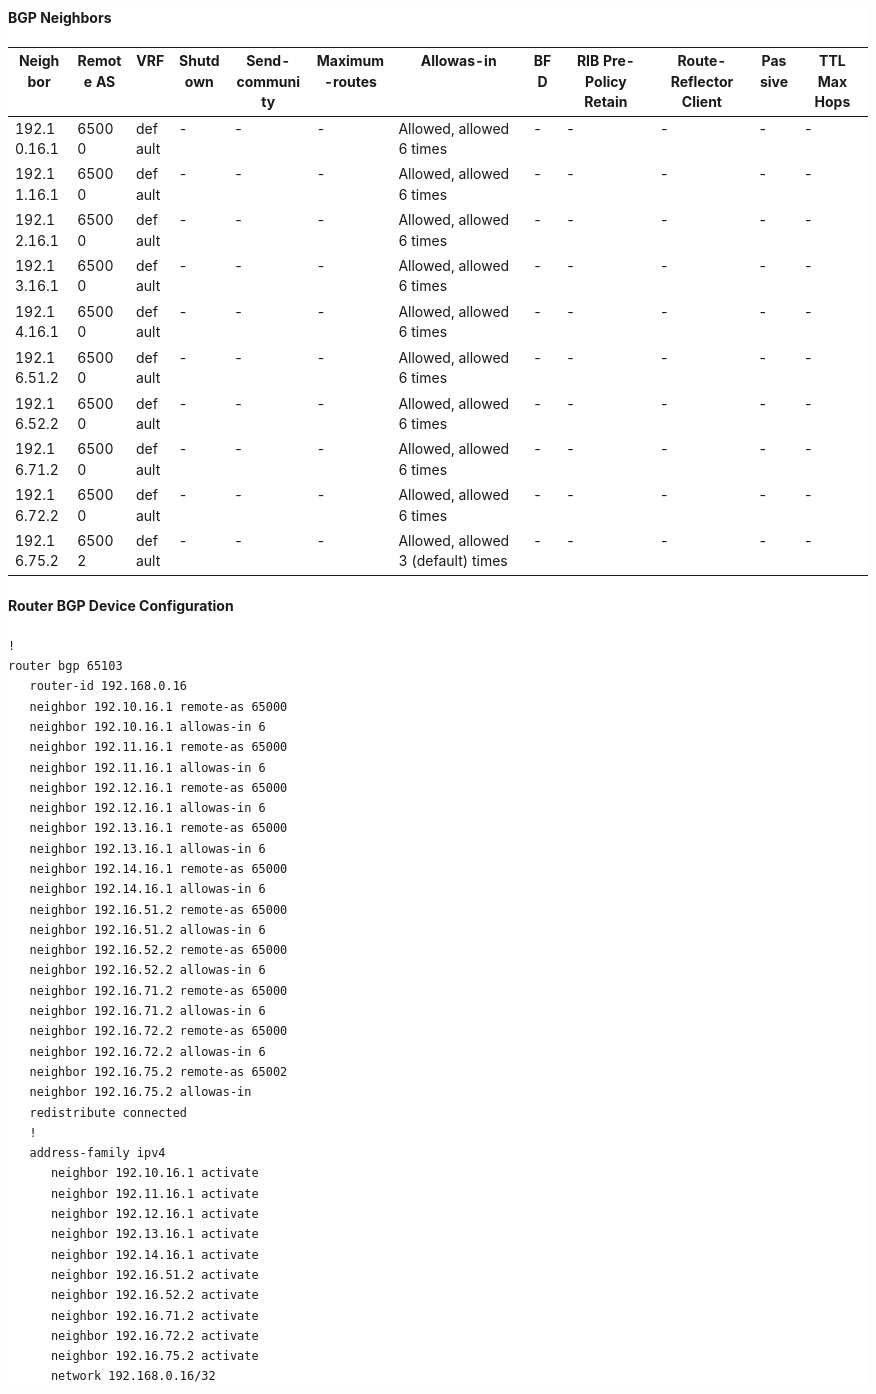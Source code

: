 #### BGP Neighbors

| Neighbor | Remote AS | VRF | Shutdown | Send-community | Maximum-routes | Allowas-in | BFD | RIB Pre-Policy Retain | Route-Reflector Client | Passive | TTL Max Hops |
| -------- | --------- | --- | -------- | -------------- | -------------- | ---------- | --- | --------------------- | ---------------------- | ------- | ------------ |
| 192.10.16.1 | 65000 | default | - | - | - | Allowed, allowed 6 times | - | - | - | - | - |
| 192.11.16.1 | 65000 | default | - | - | - | Allowed, allowed 6 times | - | - | - | - | - |
| 192.12.16.1 | 65000 | default | - | - | - | Allowed, allowed 6 times | - | - | - | - | - |
| 192.13.16.1 | 65000 | default | - | - | - | Allowed, allowed 6 times | - | - | - | - | - |
| 192.14.16.1 | 65000 | default | - | - | - | Allowed, allowed 6 times | - | - | - | - | - |
| 192.16.51.2 | 65000 | default | - | - | - | Allowed, allowed 6 times | - | - | - | - | - |
| 192.16.52.2 | 65000 | default | - | - | - | Allowed, allowed 6 times | - | - | - | - | - |
| 192.16.71.2 | 65000 | default | - | - | - | Allowed, allowed 6 times | - | - | - | - | - |
| 192.16.72.2 | 65000 | default | - | - | - | Allowed, allowed 6 times | - | - | - | - | - |
| 192.16.75.2 | 65002 | default | - | - | - | Allowed, allowed 3 (default) times | - | - | - | - | - |

#### Router BGP Device Configuration

```eos
!
router bgp 65103
   router-id 192.168.0.16
   neighbor 192.10.16.1 remote-as 65000
   neighbor 192.10.16.1 allowas-in 6
   neighbor 192.11.16.1 remote-as 65000
   neighbor 192.11.16.1 allowas-in 6
   neighbor 192.12.16.1 remote-as 65000
   neighbor 192.12.16.1 allowas-in 6
   neighbor 192.13.16.1 remote-as 65000
   neighbor 192.13.16.1 allowas-in 6
   neighbor 192.14.16.1 remote-as 65000
   neighbor 192.14.16.1 allowas-in 6
   neighbor 192.16.51.2 remote-as 65000
   neighbor 192.16.51.2 allowas-in 6
   neighbor 192.16.52.2 remote-as 65000
   neighbor 192.16.52.2 allowas-in 6
   neighbor 192.16.71.2 remote-as 65000
   neighbor 192.16.71.2 allowas-in 6
   neighbor 192.16.72.2 remote-as 65000
   neighbor 192.16.72.2 allowas-in 6
   neighbor 192.16.75.2 remote-as 65002
   neighbor 192.16.75.2 allowas-in
   redistribute connected
   !
   address-family ipv4
      neighbor 192.10.16.1 activate
      neighbor 192.11.16.1 activate
      neighbor 192.12.16.1 activate
      neighbor 192.13.16.1 activate
      neighbor 192.14.16.1 activate
      neighbor 192.16.51.2 activate
      neighbor 192.16.52.2 activate
      neighbor 192.16.71.2 activate
      neighbor 192.16.72.2 activate
      neighbor 192.16.75.2 activate
      network 192.168.0.16/32
```
